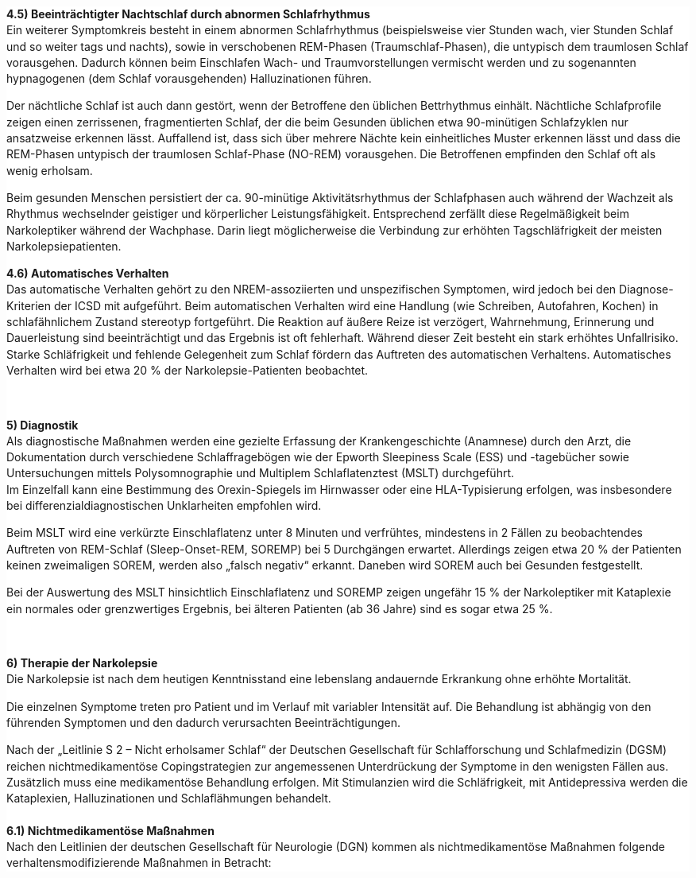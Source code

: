 **4\.5) Beeinträchtigter Nachtschlaf durch abnormen Schlafrhythmus**<br>Ein weiterer Symptomkreis besteht in einem abnormen Schlafrhythmus (beispielsweise vier Stunden wach, vier Stunden Schlaf und so weiter tags und nachts), sowie in verschobenen REM-Phasen (Traumschlaf-Phasen), die untypisch dem traumlosen Schlaf vorausgehen. Dadurch können beim Einschlafen Wach- und Traumvorstellungen vermischt werden und zu sogenannten hypnagogenen (dem Schlaf vorausgehenden) Halluzinationen führen.

Der nächtliche Schlaf ist auch dann gestört, wenn der Betroffene den üblichen Bettrhythmus einhält. Nächtliche Schlafprofile zeigen einen zerrissenen, fragmentierten Schlaf, der die beim Gesunden üblichen etwa 90-minütigen Schlafzyklen nur ansatzweise erkennen lässt. Auffallend ist, dass sich über mehrere Nächte kein einheitliches Muster erkennen lässt und dass die REM-Phasen untypisch der traumlosen Schlaf-Phase (NO-REM) vorausgehen. Die Betroffenen empfinden den Schlaf oft als wenig erholsam.

Beim gesunden Menschen persistiert der ca. 90-minütige Aktivitätsrhythmus der Schlafphasen auch während der Wachzeit als Rhythmus wechselnder geistiger und körperlicher Leistungsfähigkeit. Entsprechend zerfällt diese Regelmä&szlig;igkeit beim Narkoleptiker während der Wachphase. Darin liegt möglicherweise die Verbindung zur erhöhten Tagschläfrigkeit der meisten Narkolepsiepatienten.

**4\.6) Automatisches Verhalten**<br>Das automatische Verhalten gehört zu den NREM-assoziierten und unspezifischen Symptomen, wird jedoch bei den Diagnose-Kriterien der ICSD mit aufgeführt. Beim automatischen Verhalten wird eine Handlung (wie Schreiben, Autofahren, Kochen) in schlafähnlichem Zustand stereotyp fortgeführt. Die Reaktion auf äu&szlig;ere Reize ist verzögert, Wahrnehmung, Erinnerung und Dauerleistung sind beeinträchtigt und das Ergebnis ist oft fehlerhaft. Während dieser Zeit besteht ein stark erhöhtes Unfallrisiko. Starke Schläfrigkeit und fehlende Gelegenheit zum Schlaf fördern das Auftreten des automatischen Verhaltens. Automatisches Verhalten wird bei etwa 20 % der Narkolepsie-Patienten beobachtet.

&nbsp;

**5) Diagnostik**<br>Als diagnostische Ma&szlig;nahmen werden eine gezielte Erfassung der Krankengeschichte (Anamnese) durch den Arzt, die Dokumentation durch verschiedene Schlaffragebögen wie der Epworth Sleepiness Scale (ESS) und -tagebücher sowie Untersuchungen mittels Polysomnographie und Multiplem Schlaflatenztest (MSLT) durchgeführt.<br>Im Einzelfall kann eine Bestimmung des Orexin-Spiegels im Hirnwasser oder eine HLA-Typisierung erfolgen, was insbesondere bei differenzialdiagnostischen Unklarheiten empfohlen wird.

Beim MSLT wird eine verkürzte Einschlaflatenz unter 8 Minuten und verfrühtes, mindestens in 2 Fällen zu beobachtendes Auftreten von REM-Schlaf (Sleep-Onset-REM, SOREMP) bei 5 Durchgängen erwartet. Allerdings zeigen etwa 20 % der Patienten keinen zweimaligen SOREM, werden also „falsch negativ“ erkannt. Daneben wird SOREM auch bei Gesunden festgestellt.

Bei der Auswertung des MSLT hinsichtlich Einschlaflatenz und SOREMP zeigen ungefähr 15 % der Narkoleptiker mit Kataplexie ein normales oder grenzwertiges Ergebnis, bei älteren Patienten (ab 36 Jahre) sind es sogar etwa 25 %.

&nbsp;

**6) Therapie der Narkolepsie**<br>Die Narkolepsie ist nach dem heutigen Kenntnisstand eine lebenslang andauernde Erkrankung ohne erhöhte Mortalität.

Die einzelnen Symptome treten pro Patient und im Verlauf mit variabler Intensität auf. Die Behandlung ist abhängig von den führenden Symptomen und den dadurch verursachten Beeinträchtigungen.

Nach der „Leitlinie S 2 – Nicht erholsamer Schlaf“ der Deutschen Gesellschaft für Schlafforschung und Schlafmedizin (DGSM) reichen nichtmedikamentöse Copingstrategien zur angemessenen Unterdrückung der Symptome in den wenigsten Fällen aus. Zusätzlich muss eine medikamentöse Behandlung erfolgen. Mit Stimulanzien wird die Schläfrigkeit, mit Antidepressiva werden die Kataplexien, Halluzinationen und Schlaflähmungen behandelt.<br><br>**6\.1) Nichtmedikamentöse Ma&szlig;nahmen**<br>Nach den Leitlinien der deutschen Gesellschaft für Neurologie (DGN) kommen als nichtmedikamentöse Ma&szlig;nahmen folgende verhaltensmodifizierende Ma&szlig;nahmen in Betracht:
